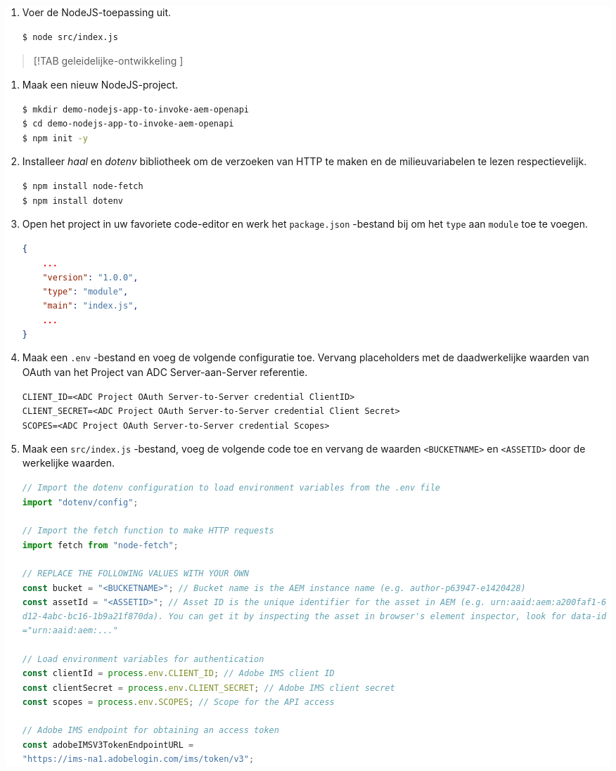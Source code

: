 1. Voer de NodeJS-toepassing uit.

   ```bash
   $ node src/index.js
   ```

>[!TAB  geleidelijke-ontwikkeling ]

1. Maak een nieuw NodeJS-project.

   ```bash
   $ mkdir demo-nodejs-app-to-invoke-aem-openapi
   $ cd demo-nodejs-app-to-invoke-aem-openapi
   $ npm init -y
   ```

1. Installeer _haal_ en _dotenv_ bibliotheek om de verzoeken van HTTP te maken en de milieuvariabelen te lezen respectievelijk.

   ```bash
   $ npm install node-fetch
   $ npm install dotenv
   ```

1. Open het project in uw favoriete code-editor en werk het `package.json` -bestand bij om het `type` aan `module` toe te voegen.

   ```json
   {
       ...
       "version": "1.0.0",
       "type": "module",
       "main": "index.js",
       ...
   }
   ```

1. Maak een `.env` -bestand en voeg de volgende configuratie toe. Vervang placeholders met de daadwerkelijke waarden van OAuth van het Project van ADC Server-aan-Server referentie.

   ```properties
   CLIENT_ID=<ADC Project OAuth Server-to-Server credential ClientID>
   CLIENT_SECRET=<ADC Project OAuth Server-to-Server credential Client Secret>
   SCOPES=<ADC Project OAuth Server-to-Server credential Scopes>
   ```

1. Maak een `src/index.js` -bestand, voeg de volgende code toe en vervang de waarden `<BUCKETNAME>` en `<ASSETID>` door de werkelijke waarden.

   ```javascript
   // Import the dotenv configuration to load environment variables from the .env file
   import "dotenv/config";
   
   // Import the fetch function to make HTTP requests
   import fetch from "node-fetch";
   
   // REPLACE THE FOLLOWING VALUES WITH YOUR OWN
   const bucket = "<BUCKETNAME>"; // Bucket name is the AEM instance name (e.g. author-p63947-e1420428)
   const assetId = "<ASSETID>"; // Asset ID is the unique identifier for the asset in AEM (e.g. urn:aaid:aem:a200faf1-6d12-4abc-bc16-1b9a21f870da). You can get it by inspecting the asset in browser's element inspector, look for data-id="urn:aaid:aem:..."
   
   // Load environment variables for authentication
   const clientId = process.env.CLIENT_ID; // Adobe IMS client ID
   const clientSecret = process.env.CLIENT_SECRET; // Adobe IMS client secret
   const scopes = process.env.SCOPES; // Scope for the API access
   
   // Adobe IMS endpoint for obtaining an access token
   const adobeIMSV3TokenEndpointURL =
   "https://ims-na1.adobelogin.com/ims/token/v3";
   ```